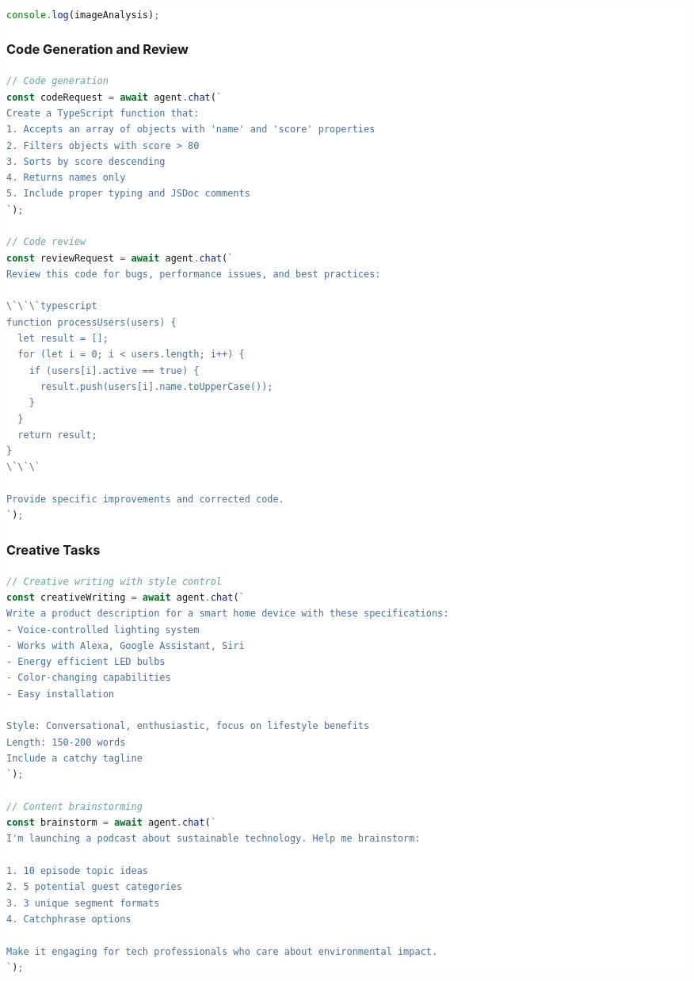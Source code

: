 ```typescript
console.log(imageAnalysis);
```

### Code Generation and Review

```typescript
// Code generation
const codeRequest = await agent.chat(`
Create a TypeScript function that:
1. Accepts an array of objects with 'name' and 'score' properties
2. Filters objects with score > 80
3. Sorts by score descending
4. Returns names only
5. Include proper typing and JSDoc comments
`);

// Code review
const reviewRequest = await agent.chat(`
Review this code for bugs, performance issues, and best practices:

\`\`\`typescript
function processUsers(users) {
  let result = [];
  for (let i = 0; i < users.length; i++) {
    if (users[i].active == true) {
      result.push(users[i].name.toUpperCase());
    }
  }
  return result;
}
\`\`\`

Provide specific improvements and corrected code.
`);
```

### Creative Tasks

```typescript
// Creative writing with style control
const creativeWriting = await agent.chat(`
Write a product description for a smart home device with these specifications:
- Voice-controlled lighting system
- Works with Alexa, Google Assistant, Siri
- Energy efficient LED bulbs
- Color-changing capabilities
- Easy installation

Style: Conversational, enthusiastic, focus on lifestyle benefits
Length: 150-200 words
Include a catchy tagline
`);

// Content brainstorming
const brainstorm = await agent.chat(`
I'm launching a podcast about sustainable technology. Help me brainstorm:

1. 10 episode topic ideas
2. 5 potential guest categories  
3. 3 unique segment formats
4. Catchphrase options

Make it engaging for tech professionals who care about environmental impact.
`);
```